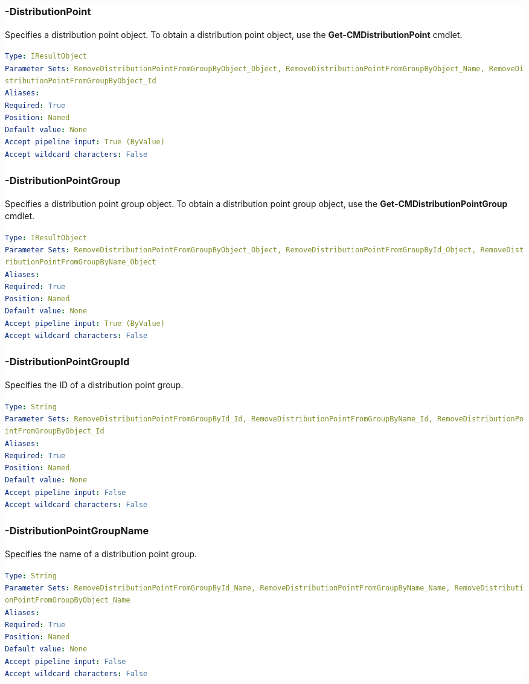 ### -DistributionPoint
Specifies a distribution point object.
To obtain a distribution point object, use the **Get-CMDistributionPoint** cmdlet.

```yaml
Type: IResultObject
Parameter Sets: RemoveDistributionPointFromGroupByObject_Object, RemoveDistributionPointFromGroupByObject_Name, RemoveDistributionPointFromGroupByObject_Id
Aliases: 
Required: True
Position: Named
Default value: None
Accept pipeline input: True (ByValue)
Accept wildcard characters: False
```

### -DistributionPointGroup
Specifies a distribution point group object.
To obtain a distribution point group object, use the **Get-CMDistributionPointGroup** cmdlet.

```yaml
Type: IResultObject
Parameter Sets: RemoveDistributionPointFromGroupByObject_Object, RemoveDistributionPointFromGroupById_Object, RemoveDistributionPointFromGroupByName_Object
Aliases: 
Required: True
Position: Named
Default value: None
Accept pipeline input: True (ByValue)
Accept wildcard characters: False
```

### -DistributionPointGroupId
Specifies the ID of a distribution point group.

```yaml
Type: String
Parameter Sets: RemoveDistributionPointFromGroupById_Id, RemoveDistributionPointFromGroupByName_Id, RemoveDistributionPointFromGroupByObject_Id
Aliases: 
Required: True
Position: Named
Default value: None
Accept pipeline input: False
Accept wildcard characters: False
```

### -DistributionPointGroupName
Specifies the name of a distribution point group.

```yaml
Type: String
Parameter Sets: RemoveDistributionPointFromGroupById_Name, RemoveDistributionPointFromGroupByName_Name, RemoveDistributionPointFromGroupByObject_Name
Aliases: 
Required: True
Position: Named
Default value: None
Accept pipeline input: False
Accept wildcard characters: False
```
